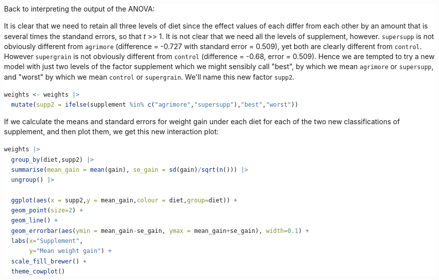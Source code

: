 Back to interpreting the output of the ANOVA:

It is clear that we need to retain all three levels of diet since the effect values of each differ from each other by an amount that is several times the standand errors, so that *t* >> 1. It is not clear that we need all the levels of supplement, however. `supersupp` is not obviously different from `agrimore` (difference = -0.727 with standard error = 0.509), yet both are clearly different from `control`. However `supergrain` is not obviously different from `control` (difference = -0.68, error = 0.509). Hence we are tempted to try a new model with just two levels of the factor supplement which we might sensibly call "best", by which we mean `agrimore` or `supersupp`, and "worst" by which we mean `control` or `supergrain`. We'll name this new factor `supp2`.


```r
weights <- weights |>
  mutate(supp2 = ifelse(supplement %in% c("agrimore","supersupp"),"best","worst"))
```

If we calculate the means and standard errors for weight gain under each diet for each of the two new classifications of supplement, and then plot them, we get this new interaction plot:


```r
weights |>
  group_by(diet,supp2) |>
  summarise(mean_gain = mean(gain), se_gain = sd(gain)/sqrt(n())) |>
  ungroup() |>

  ggplot(aes(x = supp2,y = mean_gain,colour = diet,group=diet)) +
  geom_point(size=2) +
  geom_line() +
  geom_errorbar(aes(ymin = mean_gain-se_gain, ymax = mean_gain+se_gain), width=0.1) +
  labs(x="Supplement",
       y="Mean weight gain") +
  scale_fill_brewer() +
  theme_cowplot()
```
